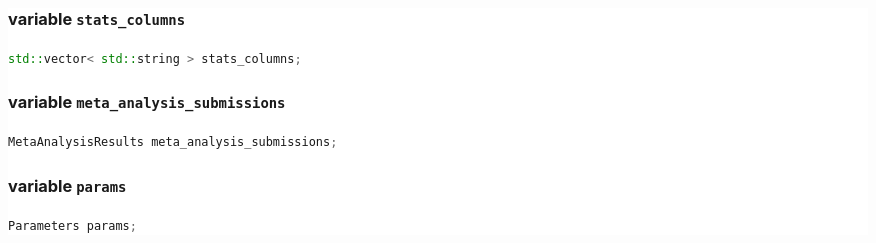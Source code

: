 










### variable `stats_columns`

```cpp
std::vector< std::string > stats_columns;
```





























### variable `meta_analysis_submissions`

```cpp
MetaAnalysisResults meta_analysis_submissions;
```





























### variable `params`

```cpp
Parameters params;
```
